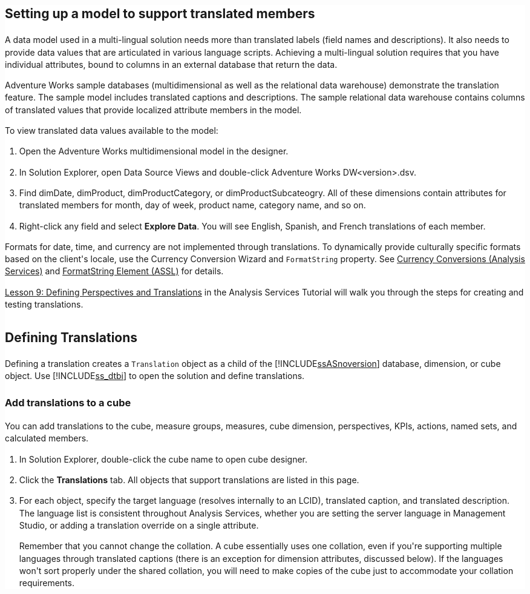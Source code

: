 ## Setting up a model to support translated members  
 A data model used in a multi-lingual solution needs more than translated labels (field names and descriptions). It also needs to provide data values that are articulated in various language scripts. Achieving a multi-lingual solution requires that you have individual attributes, bound to columns in an external database that return the data.  
  
 Adventure Works sample databases (multidimensional as well as the relational data warehouse) demonstrate the translation feature. The sample model includes translated captions and descriptions. The sample relational data warehouse contains columns of translated values that provide localized attribute members in the model.  
  
 To view translated data values available to the model:  
  
1.  Open the Adventure Works multidimensional model in the designer.  
  
2.  In Solution Explorer, open Data Source Views and double-click Adventure Works DW\<version>.dsv.  
  
3.  Find dimDate, dimProduct, dimProductCategory, or dimProductSubcateogry. All of these dimensions contain attributes for translated members for month, day of week, product name, category name, and so on.  
  
4.  Right-click any field and select **Explore Data**. You will see English, Spanish, and French translations of each member.  
  
 Formats for date, time, and currency are not implemented through translations. To dynamically provide culturally specific formats based on the client's locale, use the Currency Conversion Wizard and `FormatString` property. See [Currency Conversions &#40;Analysis Services&#41;](../../2014/analysis-services/currency-conversions-analysis-services.md) and [FormatString Element &#40;ASSL&#41;](../../2014/analysis-services/dev-guide/formatstring-element-assl.md) for details.  
  
 [Lesson 9: Defining Perspectives and Translations](../../2014/tutorials/lesson-9-defining-perspectives-and-translations.md) in the Analysis Services Tutorial will walk you through the steps for creating and testing translations.  
  
## Defining Translations  
 Defining a translation creates a `Translation` object as a child of the [!INCLUDE[ssASnoversion](../../includes/ssasnoversion-md.md)] database, dimension, or cube object. Use [!INCLUDE[ss_dtbi](../../includes/ss-dtbi-md.md)] to open the solution and define translations.  
  
### Add translations to a cube  
 You can add translations to the cube, measure groups, measures, cube dimension, perspectives, KPIs, actions, named sets, and calculated members.  
  
1.  In Solution Explorer, double-click the cube name to open cube designer.  
  
2.  Click the **Translations** tab. All objects that support translations are listed in this page.  
  
3.  For each object, specify the target language (resolves internally to an LCID), translated caption, and translated description. The language list is consistent throughout Analysis Services, whether you are setting the server language in Management Studio, or adding a translation override on a single attribute.  
  
     Remember that you cannot change the collation. A cube essentially uses one collation, even if you're supporting multiple languages through translated captions (there is an exception for dimension attributes, discussed below). If the languages won't sort properly under the shared collation, you will need to make copies of the cube just to accommodate your collation requirements.  
  